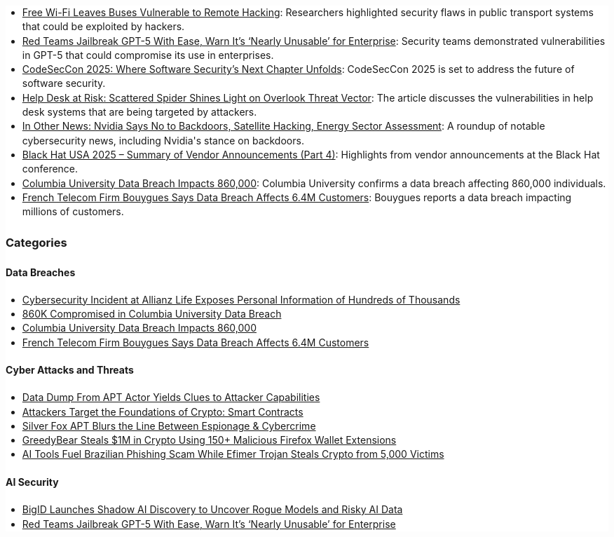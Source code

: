 - [Free Wi-Fi Leaves Buses Vulnerable to Remote Hacking](https://www.securityweek.com/free-wi-fi-leaves-buses-vulnerable-to-remote-hacking/): Researchers highlighted security flaws in public transport systems that could be exploited by hackers.
- [Red Teams Jailbreak GPT-5 With Ease, Warn It’s ‘Nearly Unusable’ for Enterprise](https://www.securityweek.com/red-teams-breach-gpt-5-with-ease-warn-its-nearly-unusable-for-enterprise/): Security teams demonstrated vulnerabilities in GPT-5 that could compromise its use in enterprises.
- [CodeSecCon 2025: Where Software Security’s Next Chapter Unfolds](https://www.securityweek.com/codeseccon-2025-where-software-securitys-next-chapter-unfolds/): CodeSecCon 2025 is set to address the future of software security.
- [Help Desk at Risk: Scattered Spider Shines Light on Overlook Threat Vector](https://www.securityweek.com/help-desk-at-risk-scattered-spider-shines-light-on-overlook-threat-vector/): The article discusses the vulnerabilities in help desk systems that are being targeted by attackers.
- [In Other News: Nvidia Says No to Backdoors, Satellite Hacking, Energy Sector Assessment](https://www.securityweek.com/in-other-news-nvidia-says-no-to-backdoors-satellite-hacking-energy-sector-assessment/): A roundup of notable cybersecurity news, including Nvidia's stance on backdoors.
- [Black Hat USA 2025 – Summary of Vendor Announcements (Part 4)](https://www.securityweek.com/black-hat-usa-2025-summary-of-vendor-announcements-part-4/): Highlights from vendor announcements at the Black Hat conference.
- [Columbia University Data Breach Impacts 860,000](https://www.securityweek.com/columbia-university-data-breach-impacts-860000/): Columbia University confirms a data breach affecting 860,000 individuals.
- [French Telecom Firm Bouygues Says Data Breach Affects 6.4M Customers](https://www.securityweek.com/french-telecom-firm-bouygues-says-data-breach-affects-6-4m-customers/): Bouygues reports a data breach impacting millions of customers.

### Categories

#### Data Breaches
- [Cybersecurity Incident at Allianz Life Exposes Personal Information of Hundreds of Thousands](https://www.darkreading.com/cyberattacks-data-breaches/cybersecurity-incident-allianz-life)
- [860K Compromised in Columbia University Data Breach](https://www.darkreading.com/cyberattacks-data-breaches/columbia-university-data-breach)
- [Columbia University Data Breach Impacts 860,000](https://www.securityweek.com/columbia-university-data-breach-impacts-860000/)
- [French Telecom Firm Bouygues Says Data Breach Affects 6.4M Customers](https://www.securityweek.com/french-telecom-firm-bouygues-says-data-breach-affects-6-4m-customers/)

#### Cyber Attacks and Threats
- [Data Dump From APT Actor Yields Clues to Attacker Capabilities](https://www.darkreading.com/threat-intelligence/data-dump-apt-actor-attacker-capabilities)
- [Attackers Target the Foundations of Crypto: Smart Contracts](https://www.darkreading.com/cyber-risk/attackers-target-crypto-smart-contracts)
- [Silver Fox APT Blurs the Line Between Espionage & Cybercrime](https://www.darkreading.com/threat-intelligence/silver-fox-apt-espionage-cybercrime)
- [GreedyBear Steals $1M in Crypto Using 150+ Malicious Firefox Wallet Extensions](https://thehackernews.com/2025/08/greedybear-steals-1m-in-crypto-using.html)
- [AI Tools Fuel Brazilian Phishing Scam While Efimer Trojan Steals Crypto from 5,000 Victims](https://thehackernews.com/2025/08/ai-tools-fuel-brazilian-phishing-scam.html)

#### AI Security
- [BigID Launches Shadow AI Discovery to Uncover Rogue Models and Risky AI Data](https://www.darkreading.com/cyber-risk/bigid-launches-shadow-ai)
- [Red Teams Jailbreak GPT-5 With Ease, Warn It’s ‘Nearly Unusable’ for Enterprise](https://www.securityweek.com/red-teams-breach-gpt-5-with-ease-warn-its-nearly-unusable-for-enterprise/)
